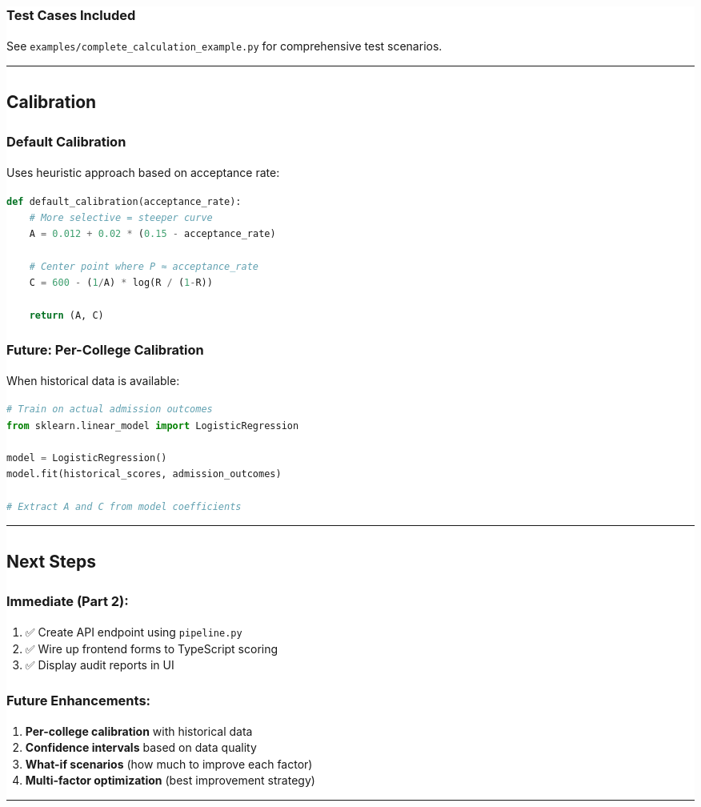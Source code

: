 ### Test Cases Included

See `examples/complete_calculation_example.py` for comprehensive test scenarios.

---

## Calibration

### Default Calibration

Uses heuristic approach based on acceptance rate:

```python
def default_calibration(acceptance_rate):
    # More selective = steeper curve
    A = 0.012 + 0.02 * (0.15 - acceptance_rate)
    
    # Center point where P ≈ acceptance_rate
    C = 600 - (1/A) * log(R / (1-R))
    
    return (A, C)
```

### Future: Per-College Calibration

When historical data is available:

```python
# Train on actual admission outcomes
from sklearn.linear_model import LogisticRegression

model = LogisticRegression()
model.fit(historical_scores, admission_outcomes)

# Extract A and C from model coefficients
```

---

## Next Steps

### Immediate (Part 2):
1. ✅ Create API endpoint using `pipeline.py`
2. ✅ Wire up frontend forms to TypeScript scoring
3. ✅ Display audit reports in UI

### Future Enhancements:
1. **Per-college calibration** with historical data
2. **Confidence intervals** based on data quality
3. **What-if scenarios** (how much to improve each factor)
4. **Multi-factor optimization** (best improvement strategy)

---